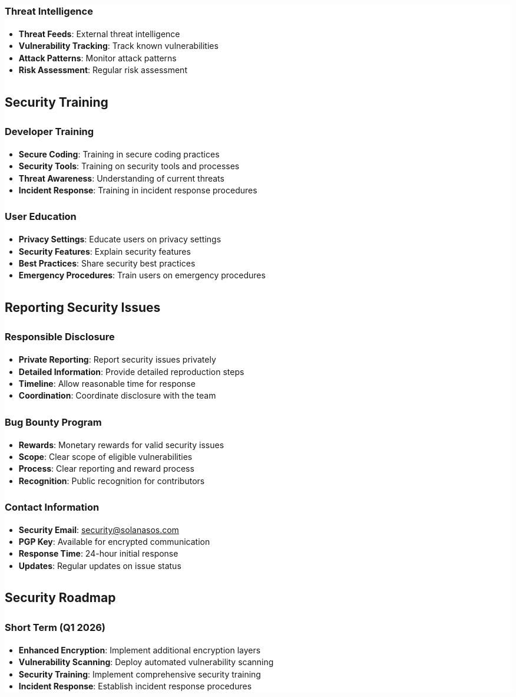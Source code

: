### Threat Intelligence
- **Threat Feeds**: External threat intelligence
- **Vulnerability Tracking**: Track known vulnerabilities
- **Attack Patterns**: Monitor attack patterns
- **Risk Assessment**: Regular risk assessment

## Security Training

### Developer Training
- **Secure Coding**: Training in secure coding practices
- **Security Tools**: Training on security tools and processes
- **Threat Awareness**: Understanding of current threats
- **Incident Response**: Training in incident response procedures

### User Education
- **Privacy Settings**: Educate users on privacy settings
- **Security Features**: Explain security features
- **Best Practices**: Share security best practices
- **Emergency Procedures**: Train users on emergency procedures

## Reporting Security Issues

### Responsible Disclosure
- **Private Reporting**: Report security issues privately
- **Detailed Information**: Provide detailed reproduction steps
- **Timeline**: Allow reasonable time for response
- **Coordination**: Coordinate disclosure with the team

### Bug Bounty Program
- **Rewards**: Monetary rewards for valid security issues
- **Scope**: Clear scope of eligible vulnerabilities
- **Process**: Clear reporting and reward process
- **Recognition**: Public recognition for contributors

### Contact Information
- **Security Email**: security@solanasos.com
- **PGP Key**: Available for encrypted communication
- **Response Time**: 24-hour initial response
- **Updates**: Regular updates on issue status

## Security Roadmap

### Short Term (Q1 2026)
- **Enhanced Encryption**: Implement additional encryption layers
- **Vulnerability Scanning**: Deploy automated vulnerability scanning
- **Security Training**: Implement comprehensive security training
- **Incident Response**: Establish incident response procedures

